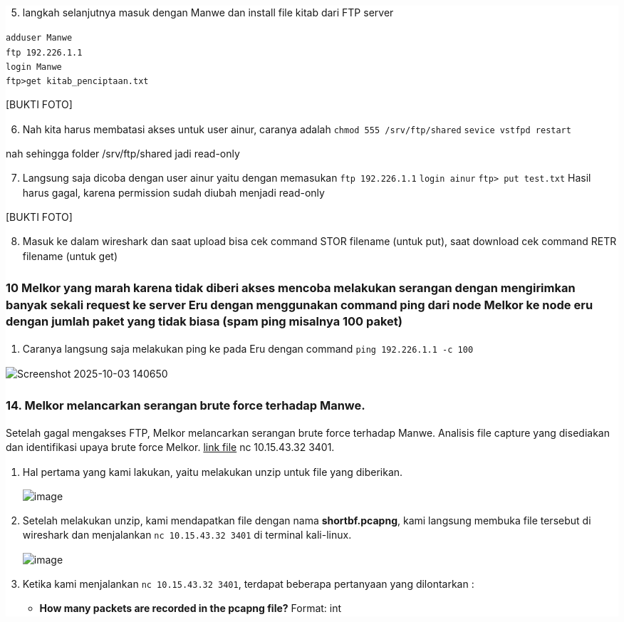 
5. langkah selanjutnya masuk dengan Manwe dan install file kitab dari FTP server
```
adduser Manwe
ftp 192.226.1.1
login Manwe
ftp>get kitab_penciptaan.txt
```

[BUKTI FOTO]

6. Nah kita harus membatasi akses untuk user ainur, caranya adalah
``chmod 555 /srv/ftp/shared``
``sevice vstfpd restart``

nah sehingga folder /srv/ftp/shared jadi read-only

7. Langsung saja dicoba dengan user ainur yaitu dengan memasukan
``ftp 192.226.1.1``
``login ainur``
``ftp> put test.txt``
Hasil harus gagal, karena permission sudah diubah menjadi read-only

[BUKTI FOTO]

8. Masuk ke dalam wireshark dan saat upload bisa cek command STOR filename (untuk put), saat download cek command RETR filename (untuk get)

### 10 Melkor yang marah karena tidak diberi akses mencoba melakukan serangan dengan mengirimkan banyak sekali request ke server Eru dengan menggunakan command ping dari node Melkor ke node eru dengan jumlah paket yang tidak biasa (spam ping misalnya 100 paket)

1. Caranya langsung saja melakukan ping ke pada Eru dengan command ``ping 192.226.1.1 -c 100``

<img width="867" height="818" alt="Screenshot 2025-10-03 140650" src="https://github.com/user-attachments/assets/3e535691-3790-4db4-bc62-cea59d2d11b7" />

### 14. Melkor melancarkan serangan brute force terhadap  Manwe. 

Setelah gagal mengakses FTP, Melkor melancarkan serangan brute force terhadap  Manwe. Analisis file capture yang disediakan dan identifikasi upaya brute force Melkor. 
[link file](https://drive.google.com/drive/folders/13rf0AlzUrkNhUWbBNt9tIVSimw3njKqd) nc 10.15.43.32 3401. 

1. Hal pertama yang kami lakukan, yaitu melakukan unzip untuk file yang diberikan.
   
   <img width="1919" height="344" alt="image" src="https://github.com/user-attachments/assets/0f41c282-8c42-49e1-98ba-bd7bea87b524" />

2. Setelah melakukan unzip, kami mendapatkan file dengan nama **shortbf.pcapng**, kami langsung membuka file tersebut di wireshark dan menjalankan `nc 10.15.43.32 3401` di terminal kali-linux.
   
   <img width="1919" height="1016" alt="image" src="https://github.com/user-attachments/assets/87380657-9036-42d1-a113-ca16cd9519b8" />

3. Ketika kami menjalankan `nc 10.15.43.32 3401`, terdapat beberapa pertanyaan yang dilontarkan :
   - **How many packets are recorded in the pcapng file?** Format: int
     